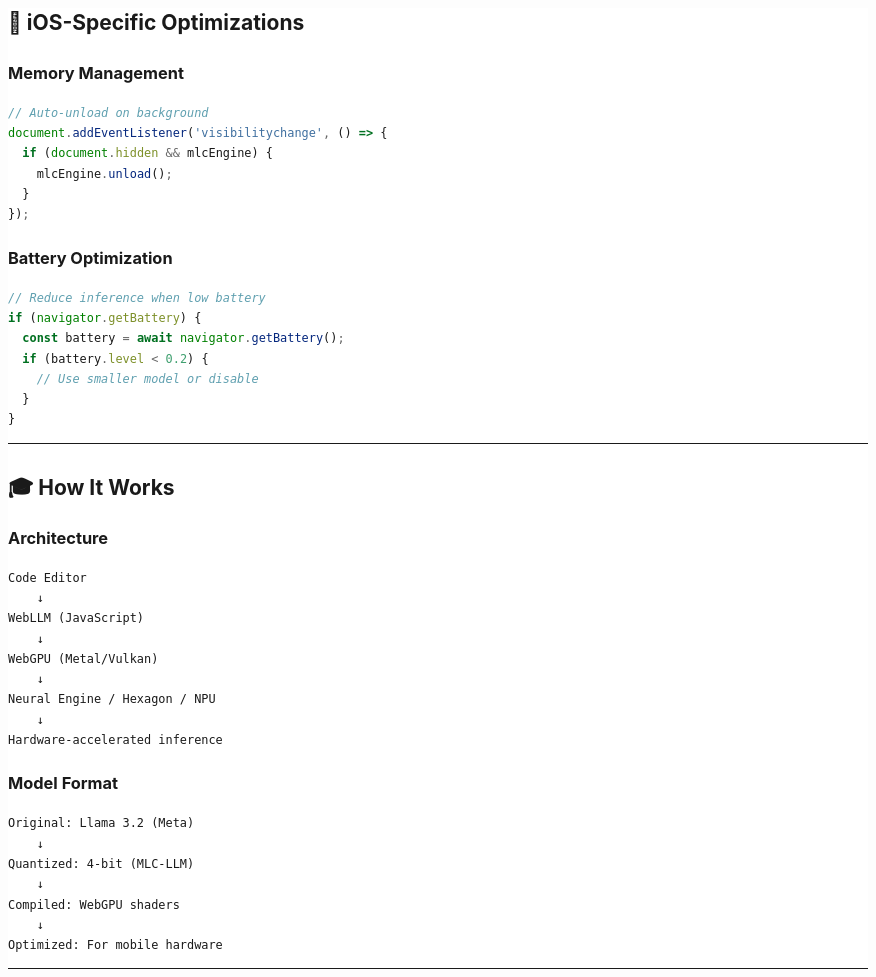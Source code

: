 
## 📱 iOS-Specific Optimizations

### **Memory Management**
```javascript
// Auto-unload on background
document.addEventListener('visibilitychange', () => {
  if (document.hidden && mlcEngine) {
    mlcEngine.unload();
  }
});
```

### **Battery Optimization**
```javascript
// Reduce inference when low battery
if (navigator.getBattery) {
  const battery = await navigator.getBattery();
  if (battery.level < 0.2) {
    // Use smaller model or disable
  }
}
```

---

## 🎓 How It Works

### **Architecture**
```
Code Editor
    ↓
WebLLM (JavaScript)
    ↓
WebGPU (Metal/Vulkan)
    ↓
Neural Engine / Hexagon / NPU
    ↓
Hardware-accelerated inference
```

### **Model Format**
```
Original: Llama 3.2 (Meta)
    ↓
Quantized: 4-bit (MLC-LLM)
    ↓
Compiled: WebGPU shaders
    ↓
Optimized: For mobile hardware
```

---